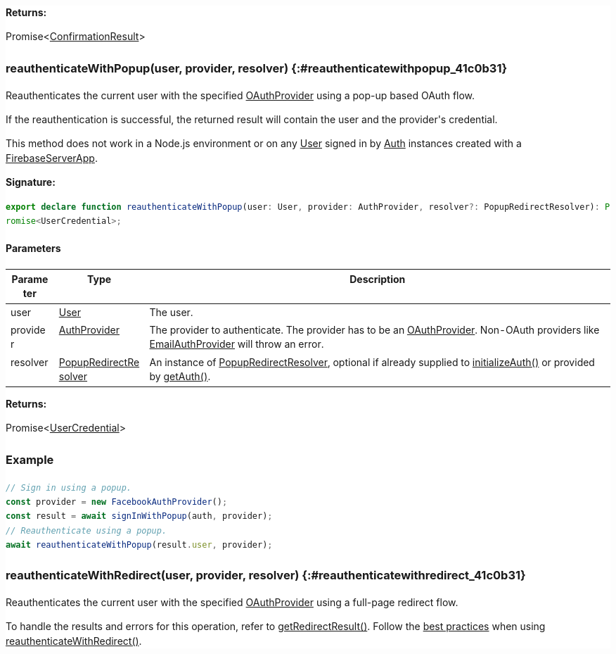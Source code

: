 <b>Returns:</b>

Promise&lt;[ConfirmationResult](./auth.confirmationresult.md#confirmationresult_interface)&gt;

### reauthenticateWithPopup(user, provider, resolver) {:#reauthenticatewithpopup_41c0b31}

Reauthenticates the current user with the specified [OAuthProvider](./auth.oauthprovider.md#oauthprovider_class) using a pop-up based OAuth flow.

If the reauthentication is successful, the returned result will contain the user and the provider's credential.

This method does not work in a Node.js environment or on any [User](./auth.user.md#user_interface) signed in by [Auth](./auth.auth.md#auth_interface) instances created with a [FirebaseServerApp](./app.firebaseserverapp.md#firebaseserverapp_interface).

<b>Signature:</b>

```typescript
export declare function reauthenticateWithPopup(user: User, provider: AuthProvider, resolver?: PopupRedirectResolver): Promise<UserCredential>;
```

#### Parameters

|  Parameter | Type | Description |
|  --- | --- | --- |
|  user | [User](./auth.user.md#user_interface) | The user. |
|  provider | [AuthProvider](./auth.authprovider.md#authprovider_interface) | The provider to authenticate. The provider has to be an [OAuthProvider](./auth.oauthprovider.md#oauthprovider_class). Non-OAuth providers like [EmailAuthProvider](./auth.emailauthprovider.md#emailauthprovider_class) will throw an error. |
|  resolver | [PopupRedirectResolver](./auth.popupredirectresolver.md#popupredirectresolver_interface) | An instance of [PopupRedirectResolver](./auth.popupredirectresolver.md#popupredirectresolver_interface), optional if already supplied to [initializeAuth()](./auth.md#initializeauth_ca77c9b) or provided by [getAuth()](./auth.md#getauth_cf608e1). |

<b>Returns:</b>

Promise&lt;[UserCredential](./auth.usercredential.md#usercredential_interface)&gt;

### Example


```javascript
// Sign in using a popup.
const provider = new FacebookAuthProvider();
const result = await signInWithPopup(auth, provider);
// Reauthenticate using a popup.
await reauthenticateWithPopup(result.user, provider);

```

### reauthenticateWithRedirect(user, provider, resolver) {:#reauthenticatewithredirect_41c0b31}

Reauthenticates the current user with the specified [OAuthProvider](./auth.oauthprovider.md#oauthprovider_class) using a full-page redirect flow.

To handle the results and errors for this operation, refer to [getRedirectResult()](./auth.md#getredirectresult_c35dc1f). Follow the [best practices](https://firebase.google.com/docs/auth/web/redirect-best-practices) when using [reauthenticateWithRedirect()](./auth.md#reauthenticatewithredirect_41c0b31).
